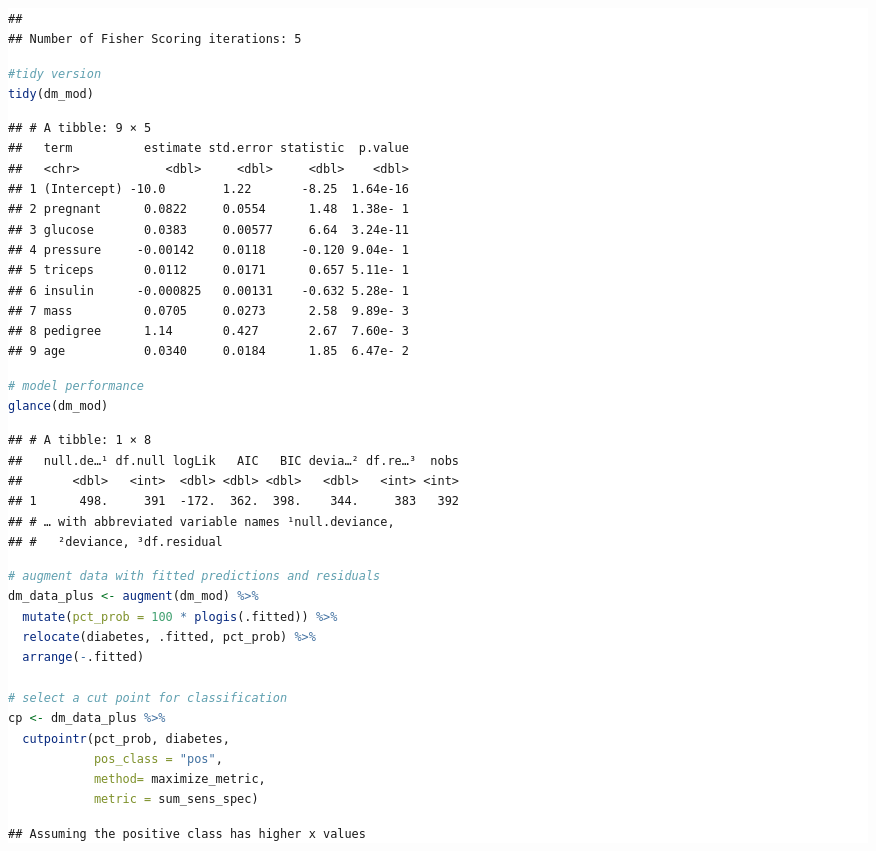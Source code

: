 ```
## 
## Number of Fisher Scoring iterations: 5
```

```r
#tidy version
tidy(dm_mod)
```

```
## # A tibble: 9 × 5
##   term          estimate std.error statistic  p.value
##   <chr>            <dbl>     <dbl>     <dbl>    <dbl>
## 1 (Intercept) -10.0        1.22       -8.25  1.64e-16
## 2 pregnant      0.0822     0.0554      1.48  1.38e- 1
## 3 glucose       0.0383     0.00577     6.64  3.24e-11
## 4 pressure     -0.00142    0.0118     -0.120 9.04e- 1
## 5 triceps       0.0112     0.0171      0.657 5.11e- 1
## 6 insulin      -0.000825   0.00131    -0.632 5.28e- 1
## 7 mass          0.0705     0.0273      2.58  9.89e- 3
## 8 pedigree      1.14       0.427       2.67  7.60e- 3
## 9 age           0.0340     0.0184      1.85  6.47e- 2
```

```r
# model performance
glance(dm_mod)
```

```
## # A tibble: 1 × 8
##   null.de…¹ df.null logLik   AIC   BIC devia…² df.re…³  nobs
##       <dbl>   <int>  <dbl> <dbl> <dbl>   <dbl>   <int> <int>
## 1      498.     391  -172.  362.  398.    344.     383   392
## # … with abbreviated variable names ¹​null.deviance,
## #   ²​deviance, ³​df.residual
```

```r
# augment data with fitted predictions and residuals
dm_data_plus <- augment(dm_mod) %>% 
  mutate(pct_prob = 100 * plogis(.fitted)) %>% 
  relocate(diabetes, .fitted, pct_prob) %>% 
  arrange(-.fitted)

# select a cut point for classification
cp <- dm_data_plus %>% 
  cutpointr(pct_prob, diabetes,
            pos_class = "pos",
            method= maximize_metric,
            metric = sum_sens_spec)
```

```
## Assuming the positive class has higher x values
```
